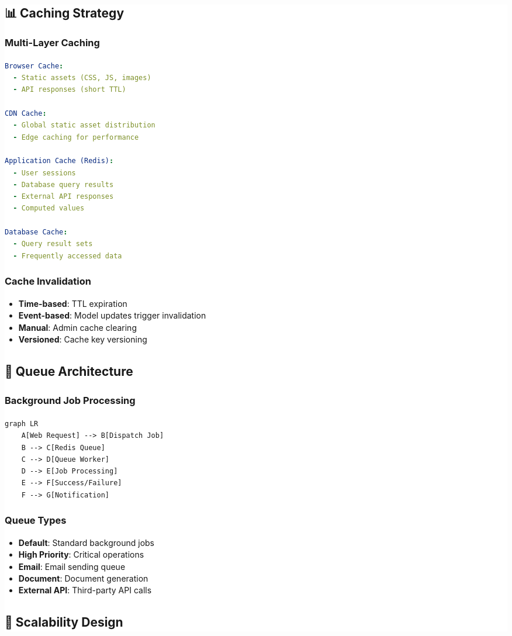 ## 📊 Caching Strategy

### Multi-Layer Caching
```yaml
Browser Cache:
  - Static assets (CSS, JS, images)
  - API responses (short TTL)
  
CDN Cache:
  - Global static asset distribution
  - Edge caching for performance
  
Application Cache (Redis):
  - User sessions
  - Database query results
  - External API responses
  - Computed values
  
Database Cache:
  - Query result sets
  - Frequently accessed data
```

### Cache Invalidation
- **Time-based**: TTL expiration
- **Event-based**: Model updates trigger invalidation
- **Manual**: Admin cache clearing
- **Versioned**: Cache key versioning

## 🔄 Queue Architecture

### Background Job Processing
```mermaid
graph LR
    A[Web Request] --> B[Dispatch Job]
    B --> C[Redis Queue]
    C --> D[Queue Worker]
    D --> E[Job Processing]
    E --> F[Success/Failure]
    F --> G[Notification]
```

### Queue Types
- **Default**: Standard background jobs
- **High Priority**: Critical operations
- **Email**: Email sending queue
- **Document**: Document generation
- **External API**: Third-party API calls

## 🚀 Scalability Design

